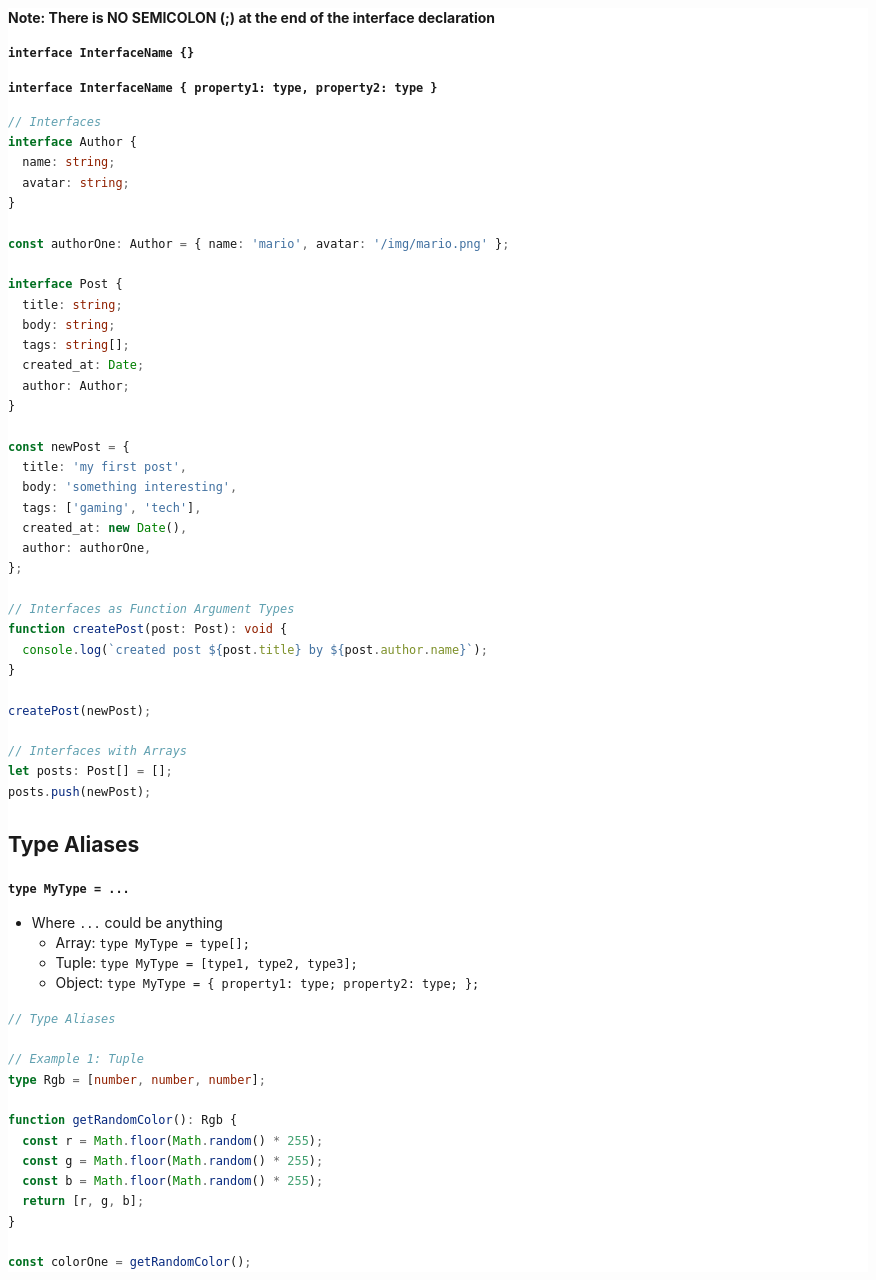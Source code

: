 **Note: There is NO SEMICOLON (;) at the end of the interface declaration**

**`interface InterfaceName {}`**

**`interface InterfaceName { property1: type, property2: type }`**

```ts
// Interfaces
interface Author {
  name: string;
  avatar: string;
}

const authorOne: Author = { name: 'mario', avatar: '/img/mario.png' };

interface Post {
  title: string;
  body: string;
  tags: string[];
  created_at: Date;
  author: Author;
}

const newPost = {
  title: 'my first post',
  body: 'something interesting',
  tags: ['gaming', 'tech'],
  created_at: new Date(),
  author: authorOne,
};

// Interfaces as Function Argument Types
function createPost(post: Post): void {
  console.log(`created post ${post.title} by ${post.author.name}`);
}

createPost(newPost);

// Interfaces with Arrays
let posts: Post[] = [];
posts.push(newPost);
```

## Type Aliases

**`type MyType = ...`**

- Where `...` could be anything
  - Array: `type MyType = type[];`
  - Tuple: `type MyType = [type1, type2, type3];`
  - Object: `type MyType = { property1: type; property2: type; };`

```ts
// Type Aliases

// Example 1: Tuple
type Rgb = [number, number, number];

function getRandomColor(): Rgb {
  const r = Math.floor(Math.random() * 255);
  const g = Math.floor(Math.random() * 255);
  const b = Math.floor(Math.random() * 255);
  return [r, g, b];
}

const colorOne = getRandomColor();
```